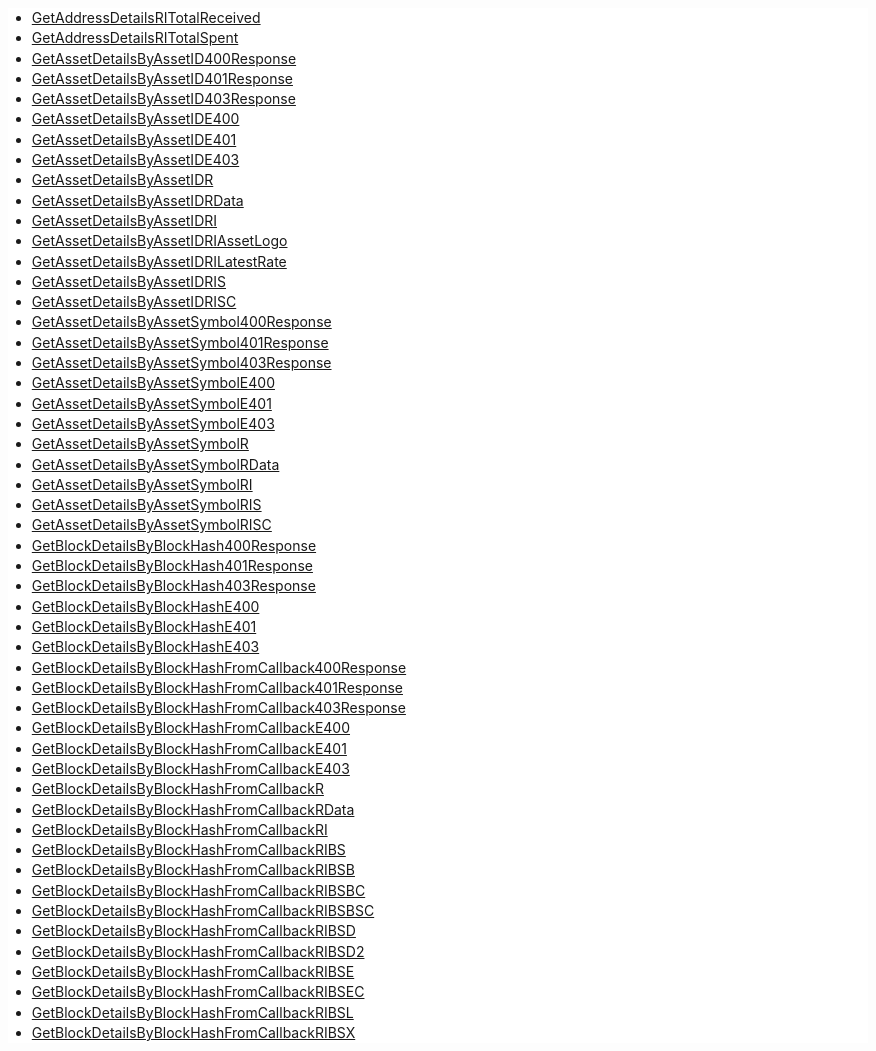  - [GetAddressDetailsRITotalReceived](docs/GetAddressDetailsRITotalReceived.md)
 - [GetAddressDetailsRITotalSpent](docs/GetAddressDetailsRITotalSpent.md)
 - [GetAssetDetailsByAssetID400Response](docs/GetAssetDetailsByAssetID400Response.md)
 - [GetAssetDetailsByAssetID401Response](docs/GetAssetDetailsByAssetID401Response.md)
 - [GetAssetDetailsByAssetID403Response](docs/GetAssetDetailsByAssetID403Response.md)
 - [GetAssetDetailsByAssetIDE400](docs/GetAssetDetailsByAssetIDE400.md)
 - [GetAssetDetailsByAssetIDE401](docs/GetAssetDetailsByAssetIDE401.md)
 - [GetAssetDetailsByAssetIDE403](docs/GetAssetDetailsByAssetIDE403.md)
 - [GetAssetDetailsByAssetIDR](docs/GetAssetDetailsByAssetIDR.md)
 - [GetAssetDetailsByAssetIDRData](docs/GetAssetDetailsByAssetIDRData.md)
 - [GetAssetDetailsByAssetIDRI](docs/GetAssetDetailsByAssetIDRI.md)
 - [GetAssetDetailsByAssetIDRIAssetLogo](docs/GetAssetDetailsByAssetIDRIAssetLogo.md)
 - [GetAssetDetailsByAssetIDRILatestRate](docs/GetAssetDetailsByAssetIDRILatestRate.md)
 - [GetAssetDetailsByAssetIDRIS](docs/GetAssetDetailsByAssetIDRIS.md)
 - [GetAssetDetailsByAssetIDRISC](docs/GetAssetDetailsByAssetIDRISC.md)
 - [GetAssetDetailsByAssetSymbol400Response](docs/GetAssetDetailsByAssetSymbol400Response.md)
 - [GetAssetDetailsByAssetSymbol401Response](docs/GetAssetDetailsByAssetSymbol401Response.md)
 - [GetAssetDetailsByAssetSymbol403Response](docs/GetAssetDetailsByAssetSymbol403Response.md)
 - [GetAssetDetailsByAssetSymbolE400](docs/GetAssetDetailsByAssetSymbolE400.md)
 - [GetAssetDetailsByAssetSymbolE401](docs/GetAssetDetailsByAssetSymbolE401.md)
 - [GetAssetDetailsByAssetSymbolE403](docs/GetAssetDetailsByAssetSymbolE403.md)
 - [GetAssetDetailsByAssetSymbolR](docs/GetAssetDetailsByAssetSymbolR.md)
 - [GetAssetDetailsByAssetSymbolRData](docs/GetAssetDetailsByAssetSymbolRData.md)
 - [GetAssetDetailsByAssetSymbolRI](docs/GetAssetDetailsByAssetSymbolRI.md)
 - [GetAssetDetailsByAssetSymbolRIS](docs/GetAssetDetailsByAssetSymbolRIS.md)
 - [GetAssetDetailsByAssetSymbolRISC](docs/GetAssetDetailsByAssetSymbolRISC.md)
 - [GetBlockDetailsByBlockHash400Response](docs/GetBlockDetailsByBlockHash400Response.md)
 - [GetBlockDetailsByBlockHash401Response](docs/GetBlockDetailsByBlockHash401Response.md)
 - [GetBlockDetailsByBlockHash403Response](docs/GetBlockDetailsByBlockHash403Response.md)
 - [GetBlockDetailsByBlockHashE400](docs/GetBlockDetailsByBlockHashE400.md)
 - [GetBlockDetailsByBlockHashE401](docs/GetBlockDetailsByBlockHashE401.md)
 - [GetBlockDetailsByBlockHashE403](docs/GetBlockDetailsByBlockHashE403.md)
 - [GetBlockDetailsByBlockHashFromCallback400Response](docs/GetBlockDetailsByBlockHashFromCallback400Response.md)
 - [GetBlockDetailsByBlockHashFromCallback401Response](docs/GetBlockDetailsByBlockHashFromCallback401Response.md)
 - [GetBlockDetailsByBlockHashFromCallback403Response](docs/GetBlockDetailsByBlockHashFromCallback403Response.md)
 - [GetBlockDetailsByBlockHashFromCallbackE400](docs/GetBlockDetailsByBlockHashFromCallbackE400.md)
 - [GetBlockDetailsByBlockHashFromCallbackE401](docs/GetBlockDetailsByBlockHashFromCallbackE401.md)
 - [GetBlockDetailsByBlockHashFromCallbackE403](docs/GetBlockDetailsByBlockHashFromCallbackE403.md)
 - [GetBlockDetailsByBlockHashFromCallbackR](docs/GetBlockDetailsByBlockHashFromCallbackR.md)
 - [GetBlockDetailsByBlockHashFromCallbackRData](docs/GetBlockDetailsByBlockHashFromCallbackRData.md)
 - [GetBlockDetailsByBlockHashFromCallbackRI](docs/GetBlockDetailsByBlockHashFromCallbackRI.md)
 - [GetBlockDetailsByBlockHashFromCallbackRIBS](docs/GetBlockDetailsByBlockHashFromCallbackRIBS.md)
 - [GetBlockDetailsByBlockHashFromCallbackRIBSB](docs/GetBlockDetailsByBlockHashFromCallbackRIBSB.md)
 - [GetBlockDetailsByBlockHashFromCallbackRIBSBC](docs/GetBlockDetailsByBlockHashFromCallbackRIBSBC.md)
 - [GetBlockDetailsByBlockHashFromCallbackRIBSBSC](docs/GetBlockDetailsByBlockHashFromCallbackRIBSBSC.md)
 - [GetBlockDetailsByBlockHashFromCallbackRIBSD](docs/GetBlockDetailsByBlockHashFromCallbackRIBSD.md)
 - [GetBlockDetailsByBlockHashFromCallbackRIBSD2](docs/GetBlockDetailsByBlockHashFromCallbackRIBSD2.md)
 - [GetBlockDetailsByBlockHashFromCallbackRIBSE](docs/GetBlockDetailsByBlockHashFromCallbackRIBSE.md)
 - [GetBlockDetailsByBlockHashFromCallbackRIBSEC](docs/GetBlockDetailsByBlockHashFromCallbackRIBSEC.md)
 - [GetBlockDetailsByBlockHashFromCallbackRIBSL](docs/GetBlockDetailsByBlockHashFromCallbackRIBSL.md)
 - [GetBlockDetailsByBlockHashFromCallbackRIBSX](docs/GetBlockDetailsByBlockHashFromCallbackRIBSX.md)